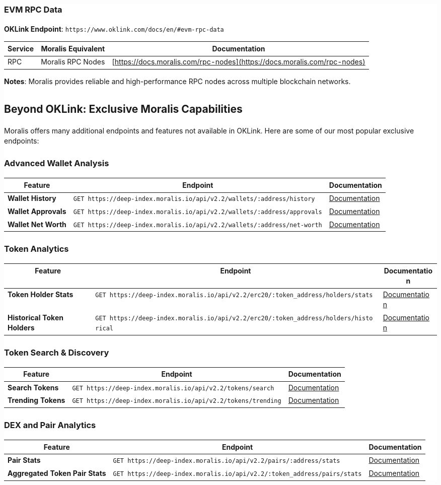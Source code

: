 ### EVM RPC Data

**OKLink Endpoint**: `https://www.oklink.com/docs/en/#evm-rpc-data`

<div className="oklink-migration-table">

| Service | Moralis Equivalent | Documentation                                                            |
| ------- | ------------------ | ------------------------------------------------------------------------ |
| RPC     | Moralis RPC Nodes  | [https://docs.moralis.com/rpc-nodes](https://docs.moralis.com/rpc-nodes) |

</div>

**Notes**: Moralis provides reliable and high-performance RPC nodes across multiple blockchain networks.

## Beyond OKLink: Exclusive Moralis Capabilities

Moralis offers many additional endpoints and features not available in OKLink. Here are some of our most popular exclusive endpoints:

### Advanced Wallet Analysis

| Feature              | Endpoint                                                                | Documentation                                                                                         |
| -------------------- | ----------------------------------------------------------------------- | ----------------------------------------------------------------------------------------------------- |
| **Wallet History**   | `GET https://deep-index.moralis.io/api/v2.2/wallets/:address/history`   | [Documentation](https://docs.moralis.com/web3-data-api/evm/reference/wallet-api/get-wallet-history)   |
| **Wallet Approvals** | `GET https://deep-index.moralis.io/api/v2.2/wallets/:address/approvals` | [Documentation](https://docs.moralis.com/web3-data-api/evm/reference/get-wallet-token-approvals)      |
| **Wallet Net Worth** | `GET https://deep-index.moralis.io/api/v2.2/wallets/:address/net-worth` | [Documentation](https://docs.moralis.com/web3-data-api/evm/reference/wallet-api/get-wallet-net-worth) |

### Token Analytics

| Feature                      | Endpoint                                                                             | Documentation                                                                                      |
| ---------------------------- | ------------------------------------------------------------------------------------ | -------------------------------------------------------------------------------------------------- |
| **Token Holder Stats**       | `GET https://deep-index.moralis.io/api/v2.2/erc20/:token_address/holders/stats`      | [Documentation](https://docs.moralis.com/web3-data-api/evm/reference/get-token-holder-stats)       |
| **Historical Token Holders** | `GET https://deep-index.moralis.io/api/v2.2/erc20/:token_address/holders/historical` | [Documentation](https://docs.moralis.com/web3-data-api/evm/reference/get-historical-token-holders) |

### Token Search & Discovery

| Feature             | Endpoint                                                     | Documentation                                                                             |
| ------------------- | ------------------------------------------------------------ | ----------------------------------------------------------------------------------------- |
| **Search Tokens**   | `GET https://deep-index.moralis.io/api/v2.2/tokens/search`   | [Documentation](https://docs.moralis.com/web3-data-api/evm/reference/search-tokens)       |
| **Trending Tokens** | `GET https://deep-index.moralis.io/api/v2.2/tokens/trending` | [Documentation](https://docs.moralis.com/web3-data-api/evm/reference/get-trending-tokens) |

### DEX and Pair Analytics

| Feature                         | Endpoint                                                                | Documentation                                                                                         |
| ------------------------------- | ----------------------------------------------------------------------- | ----------------------------------------------------------------------------------------------------- |
| **Pair Stats**                  | `GET https://deep-index.moralis.io/api/v2.2/pairs/:address/stats`       | [Documentation](https://docs.moralis.com/web3-data-api/evm/reference/get-token-pair-stats)            |
| **Aggregated Token Pair Stats** | `GET https://deep-index.moralis.io/api/v2.2/:token_address/pairs/stats` | [Documentation](https://docs.moralis.com/web3-data-api/evm/reference/get-aggregated-token-pair-stats) |
